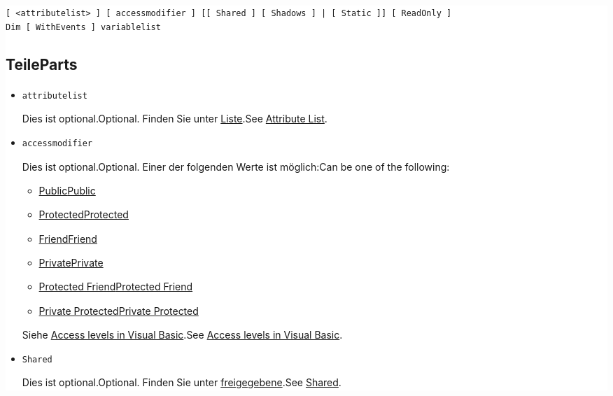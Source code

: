 ```  
[ <attributelist> ] [ accessmodifier ] [[ Shared ] [ Shadows ] | [ Static ]] [ ReadOnly ]   
Dim [ WithEvents ] variablelist  
```  
  
## <a name="parts"></a><span data-ttu-id="19c3a-105">Teile</span><span class="sxs-lookup"><span data-stu-id="19c3a-105">Parts</span></span>  
  
-   `attributelist`  
  
     <span data-ttu-id="19c3a-106">Dies ist optional.</span><span class="sxs-lookup"><span data-stu-id="19c3a-106">Optional.</span></span> <span data-ttu-id="19c3a-107">Finden Sie unter [Liste](../../../visual-basic/language-reference/statements/attribute-list.md).</span><span class="sxs-lookup"><span data-stu-id="19c3a-107">See [Attribute List](../../../visual-basic/language-reference/statements/attribute-list.md).</span></span>  
  
-   `accessmodifier`  
  
     <span data-ttu-id="19c3a-108">Dies ist optional.</span><span class="sxs-lookup"><span data-stu-id="19c3a-108">Optional.</span></span> <span data-ttu-id="19c3a-109">Einer der folgenden Werte ist möglich:</span><span class="sxs-lookup"><span data-stu-id="19c3a-109">Can be one of the following:</span></span>  
  
    -   [<span data-ttu-id="19c3a-110">Public</span><span class="sxs-lookup"><span data-stu-id="19c3a-110">Public</span></span>](../../../visual-basic/language-reference/modifiers/public.md)  
  
    -   [<span data-ttu-id="19c3a-111">Protected</span><span class="sxs-lookup"><span data-stu-id="19c3a-111">Protected</span></span>](../../../visual-basic/language-reference/modifiers/protected.md)  
  
    -   [<span data-ttu-id="19c3a-112">Friend</span><span class="sxs-lookup"><span data-stu-id="19c3a-112">Friend</span></span>](../../../visual-basic/language-reference/modifiers/friend.md)  
  
    -   [<span data-ttu-id="19c3a-113">Private</span><span class="sxs-lookup"><span data-stu-id="19c3a-113">Private</span></span>](../../../visual-basic/language-reference/modifiers/private.md)  
  
    -   [<span data-ttu-id="19c3a-114">Protected Friend</span><span class="sxs-lookup"><span data-stu-id="19c3a-114">Protected Friend</span></span>](../../language-reference/modifiers/protected-friend.md)
    
    - [<span data-ttu-id="19c3a-115">Private Protected</span><span class="sxs-lookup"><span data-stu-id="19c3a-115">Private Protected</span></span>](../../language-reference/modifiers/private-protected.md)

     <span data-ttu-id="19c3a-116">Siehe [Access levels in Visual Basic](../../../visual-basic/programming-guide/language-features/declared-elements/access-levels.md).</span><span class="sxs-lookup"><span data-stu-id="19c3a-116">See [Access levels in Visual Basic](../../../visual-basic/programming-guide/language-features/declared-elements/access-levels.md).</span></span>  
  
-   `Shared`  
  
     <span data-ttu-id="19c3a-117">Dies ist optional.</span><span class="sxs-lookup"><span data-stu-id="19c3a-117">Optional.</span></span> <span data-ttu-id="19c3a-118">Finden Sie unter [freigegebene](../../../visual-basic/language-reference/modifiers/shared.md).</span><span class="sxs-lookup"><span data-stu-id="19c3a-118">See [Shared](../../../visual-basic/language-reference/modifiers/shared.md).</span></span>  
  